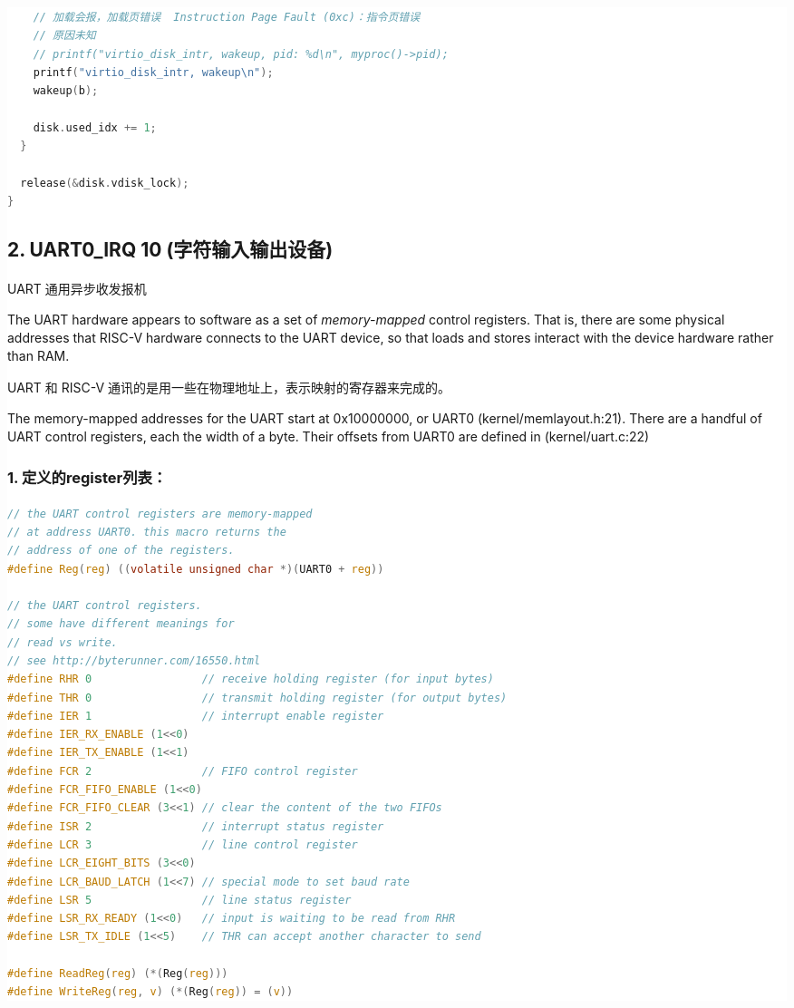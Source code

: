 ```C
    // 加载会报，加载页错误  Instruction Page Fault (0xc)：指令页错误
    // 原因未知
    // printf("virtio_disk_intr, wakeup, pid: %d\n", myproc()->pid);
    printf("virtio_disk_intr, wakeup\n");
    wakeup(b);

    disk.used_idx += 1;
  }

  release(&disk.vdisk_lock);
}
```





## 2. UART0_IRQ  10   (字符输入输出设备)

UART  通用异步收发报机

The UART hardware appears to software as a set of *memory-mapped* control registers. That is, there are some physical addresses that RISC-V hardware connects to the UART device, so that loads and stores interact with the device hardware rather than RAM.

UART 和 RISC-V 通讯的是用一些在物理地址上，表示映射的寄存器来完成的。

The memory-mapped addresses for the UART start at 0x10000000, or UART0 (kernel/memlayout.h:21). There are a handful of UART control registers, each the width of a byte. Their offsets from UART0 are defined in (kernel/uart.c:22)



### 1. 定义的register列表：

```C
// the UART control registers are memory-mapped
// at address UART0. this macro returns the
// address of one of the registers.
#define Reg(reg) ((volatile unsigned char *)(UART0 + reg))

// the UART control registers.
// some have different meanings for
// read vs write.
// see http://byterunner.com/16550.html
#define RHR 0                 // receive holding register (for input bytes)
#define THR 0                 // transmit holding register (for output bytes)
#define IER 1                 // interrupt enable register
#define IER_RX_ENABLE (1<<0)
#define IER_TX_ENABLE (1<<1)
#define FCR 2                 // FIFO control register
#define FCR_FIFO_ENABLE (1<<0)
#define FCR_FIFO_CLEAR (3<<1) // clear the content of the two FIFOs
#define ISR 2                 // interrupt status register
#define LCR 3                 // line control register
#define LCR_EIGHT_BITS (3<<0)
#define LCR_BAUD_LATCH (1<<7) // special mode to set baud rate
#define LSR 5                 // line status register           
#define LSR_RX_READY (1<<0)   // input is waiting to be read from RHR
#define LSR_TX_IDLE (1<<5)    // THR can accept another character to send

#define ReadReg(reg) (*(Reg(reg)))
#define WriteReg(reg, v) (*(Reg(reg)) = (v))
```
